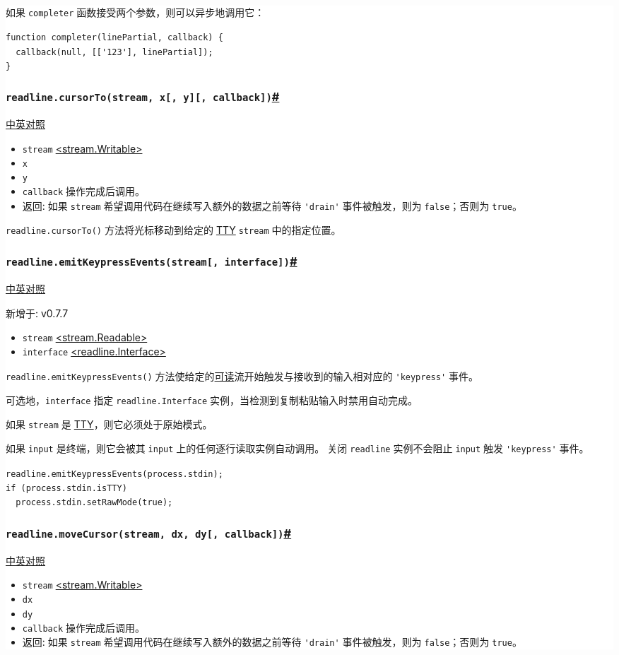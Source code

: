 如果 `completer` 函数接受两个参数，则可以异步地调用它：

```
function completer(linePartial, callback) {
  callback(null, [['123'], linePartial]);
}
```

### `readline.cursorTo(stream, x[, y][, callback])`[#](http://nodejs.cn/api-v12/readline.html#readlinecursortostream-x-y-callback)

[中英对照](http://nodejs.cn/api-v12/readline/readline_cursorto_stream_x_y_callback.html)

-   `stream` [<stream.Writable>](http://nodejs.cn/api/stream.html#class-streamwritable)
-   `x` [<number>](http://url.nodejs.cn/SXbo1v)
-   `y` [<number>](http://url.nodejs.cn/SXbo1v)
-   `callback` [<Function>](http://url.nodejs.cn/ceTQa6) 操作完成后调用。
-   返回: [<boolean>](http://url.nodejs.cn/jFbvuT) 如果 `stream` 希望调用代码在继续写入额外的数据之前等待 `'drain'` 事件被触发，则为 `false`；否则为 `true`。

`readline.cursorTo()` 方法将光标移动到给定的 [TTY](http://nodejs.cn/api-v12/tty.html) `stream` 中的指定位置。

### `readline.emitKeypressEvents(stream[, interface])`[#](http://nodejs.cn/api-v12/readline.html#readlineemitkeypresseventsstream-interface)

[中英对照](http://nodejs.cn/api-v12/readline/readline_emitkeypressevents_stream_interface.html)

新增于: v0.7.7

-   `stream` [<stream.Readable>](http://nodejs.cn/api/stream.html#class-streamreadable)
-   `interface` [<readline.Interface>](http://nodejs.cn/api/readline.html#class-readlineinterface)

`readline.emitKeypressEvents()` 方法使给定的[可读](http://nodejs.cn/api-v12/stream.html#stream_readable_streams)流开始触发与接收到的输入相对应的 `'keypress'` 事件。

可选地，`interface` 指定 `readline.Interface` 实例，当检测到复制粘贴输入时禁用自动完成。

如果 `stream` 是 [TTY](http://nodejs.cn/api-v12/tty.html)，则它必须处于原始模式。

如果 `input` 是终端，则它会被其 `input` 上的任何逐行读取实例自动调用。 关闭 `readline` 实例不会阻止 `input` 触发 `'keypress'` 事件。

```
readline.emitKeypressEvents(process.stdin);
if (process.stdin.isTTY)
  process.stdin.setRawMode(true);
```

### `readline.moveCursor(stream, dx, dy[, callback])`[#](http://nodejs.cn/api-v12/readline.html#readlinemovecursorstream-dx-dy-callback)

[中英对照](http://nodejs.cn/api-v12/readline/readline_movecursor_stream_dx_dy_callback.html)

-   `stream` [<stream.Writable>](http://nodejs.cn/api/stream.html#class-streamwritable)
-   `dx` [<number>](http://url.nodejs.cn/SXbo1v)
-   `dy` [<number>](http://url.nodejs.cn/SXbo1v)
-   `callback` [<Function>](http://url.nodejs.cn/ceTQa6) 操作完成后调用。
-   返回: [<boolean>](http://url.nodejs.cn/jFbvuT) 如果 `stream` 希望调用代码在继续写入额外的数据之前等待 `'drain'` 事件被触发，则为 `false`；否则为 `true`。
